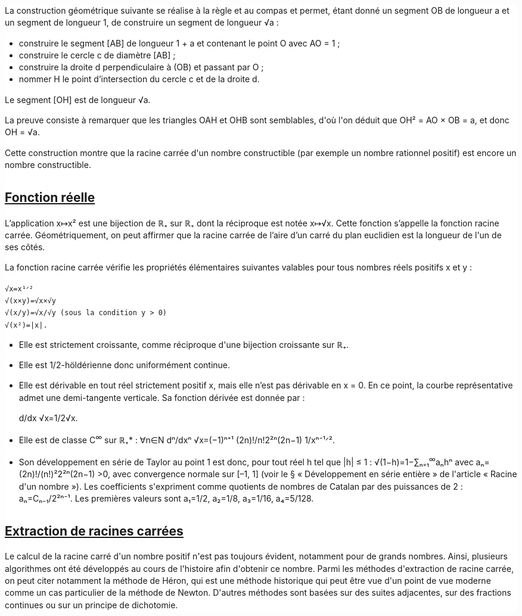 La construction géométrique suivante se réalise à la règle et au compas et permet, étant donné un segment OB de longueur a et un segment de longueur 1, de construire un segment de longueur √a :

* construire le segment [AB] de longueur 1 + a et contenant le point O avec AO = 1 ;
* construire le cercle c de diamètre [AB] ;
* construire la droite d perpendiculaire à (OB) et passant par O ;
* nommer H le point d’intersection du cercle c et de la droite d.

Le segment [OH] est de longueur √a.

La preuve consiste à remarquer que les triangles OAH et OHB sont semblables, d'où l'on déduit que OH² = AO × OB = a, et donc OH = √a.

Cette construction montre que la racine carrée d'un nombre constructible (par exemple un nombre rationnel positif) est encore un nombre constructible.

## [Fonction réelle](https://fr.wikipedia.org/wiki/Racine_carr%C3%A9e#Fonction_r%C3%A9elle)

L’application x↦x² est une bijection de ℝ₊ sur ℝ₊ dont la réciproque est notée x↦√x. Cette fonction s’appelle la fonction racine carrée. Géométriquement, on peut affirmer que la racine carrée de l’aire d’un carré du plan euclidien est la longueur de l'un de ses côtés.

La fonction racine carrée vérifie les propriétés élémentaires suivantes valables pour tous nombres réels positifs x et y :

    √x=x¹ᐟ²
    √(x×y)=√x×√y
    √(x/y)=√x/√y (sous la condition y > 0)
    √(x²)=|x|.
* Elle est strictement croissante, comme réciproque d'une bijection croissante sur ℝ₊.
* Elle est 1/2-höldérienne donc uniformément continue.
* Elle est dérivable en tout réel strictement positif x, mais elle n’est pas dérivable en x = 0. En ce point, la courbe représentative admet une demi-tangente verticale. Sa fonction dérivée est donnée par :

    d/dx √x=1/2√x.
* Elle est de classe C$^∞$ sur ℝ₊* : ∀n∈N dⁿ/dxⁿ √x=(−1)ⁿ⁺¹ (2n)!/n!2²ⁿ(2n−1) 1/xⁿ⁻¹ᐟ².
* Son développement en série de Taylor au point 1 est donc, pour tout réel h tel que |h| ≤ 1 : √(1−h)=1−∑ₙ₌₁$^∞$aₙhⁿ avec aₙ=(2n)!/(n!)²2²ⁿ(2n−1) >0, avec convergence normale sur [–1, 1] (voir le § « Développement en série entière » de l'article « Racine d'un nombre »). Les coefficients s'expriment comme quotients de nombres de Catalan par des puissances de 2 : aₙ=Cₙ₋₁/2²ⁿ⁻¹. Les premières valeurs sont a₁=1/2, a₂=1/8, a₃=1/16, a₄=5/128.

## [Extraction de racines carrées](https://fr.wikipedia.org/wiki/Racine_carr%C3%A9e#Extraction_de_racines_carr%C3%A9es)

Le calcul de la racine carré d'un nombre positif n'est pas toujours évident, notamment pour de grands nombres. Ainsi, plusieurs algorithmes ont été développés au cours de l'histoire afin d'obtenir ce nombre. Parmi les méthodes d'extraction de racine carrée, on peut citer notamment la méthode de Héron, qui est une méthode historique qui peut être vue d'un point de vue moderne comme un cas particulier de la méthode de Newton. D'autres méthodes sont basées sur des suites adjacentes, sur des fractions continues ou sur un principe de dichotomie.
